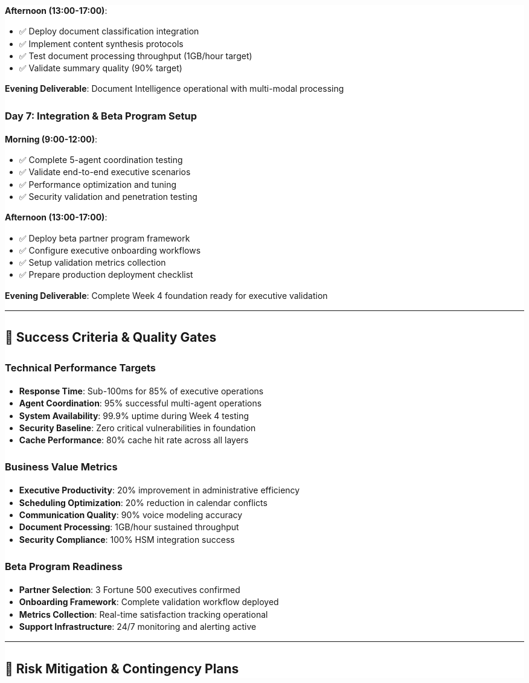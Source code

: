 **Afternoon (13:00-17:00)**:
- ✅ Deploy document classification integration
- ✅ Implement content synthesis protocols
- ✅ Test document processing throughput (1GB/hour target)
- ✅ Validate summary quality (90% target)

**Evening Deliverable**: Document Intelligence operational with multi-modal processing

### Day 7: Integration & Beta Program Setup
**Morning (9:00-12:00)**:
- ✅ Complete 5-agent coordination testing
- ✅ Validate end-to-end executive scenarios
- ✅ Performance optimization and tuning
- ✅ Security validation and penetration testing

**Afternoon (13:00-17:00)**:
- ✅ Deploy beta partner program framework
- ✅ Configure executive onboarding workflows
- ✅ Setup validation metrics collection
- ✅ Prepare production deployment checklist

**Evening Deliverable**: Complete Week 4 foundation ready for executive validation

---

## 🎯 Success Criteria & Quality Gates

### Technical Performance Targets
- **Response Time**: Sub-100ms for 85% of executive operations
- **Agent Coordination**: 95% successful multi-agent operations  
- **System Availability**: 99.9% uptime during Week 4 testing
- **Security Baseline**: Zero critical vulnerabilities in foundation
- **Cache Performance**: 80% cache hit rate across all layers

### Business Value Metrics
- **Executive Productivity**: 20% improvement in administrative efficiency
- **Scheduling Optimization**: 20% reduction in calendar conflicts
- **Communication Quality**: 90% voice modeling accuracy
- **Document Processing**: 1GB/hour sustained throughput
- **Security Compliance**: 100% HSM integration success

### Beta Program Readiness
- **Partner Selection**: 3 Fortune 500 executives confirmed
- **Onboarding Framework**: Complete validation workflow deployed
- **Metrics Collection**: Real-time satisfaction tracking operational
- **Support Infrastructure**: 24/7 monitoring and alerting active

---

## 🚨 Risk Mitigation & Contingency Plans
